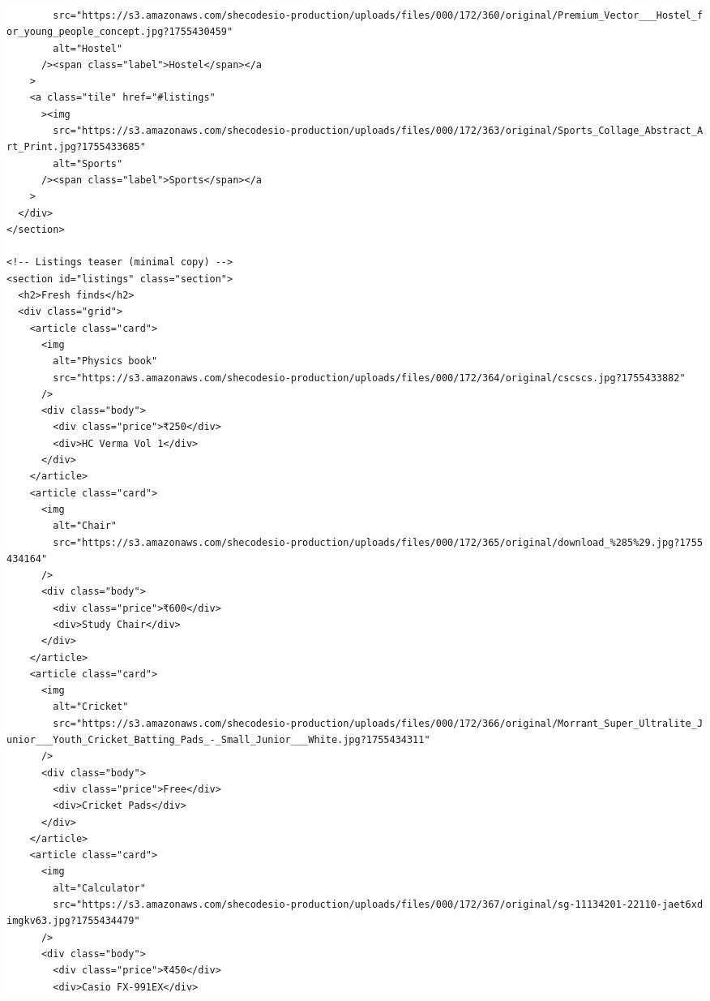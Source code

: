             src="https://s3.amazonaws.com/shecodesio-production/uploads/files/000/172/360/original/Premium_Vector___Hostel_for_young_people_concept.jpg?1755430459"
            alt="Hostel"
          /><span class="label">Hostel</span></a
        >
        <a class="tile" href="#listings"
          ><img
            src="https://s3.amazonaws.com/shecodesio-production/uploads/files/000/172/363/original/Sports_Collage_Abstract_Art_Print.jpg?1755433685"
            alt="Sports"
          /><span class="label">Sports</span></a
        >
      </div>
    </section>

    <!-- Listings teaser (minimal copy) -->
    <section id="listings" class="section">
      <h2>Fresh finds</h2>
      <div class="grid">
        <article class="card">
          <img
            alt="Physics book"
            src="https://s3.amazonaws.com/shecodesio-production/uploads/files/000/172/364/original/cscscs.jpg?1755433882"
          />
          <div class="body">
            <div class="price">₹250</div>
            <div>HC Verma Vol 1</div>
          </div>
        </article>
        <article class="card">
          <img
            alt="Chair"
            src="https://s3.amazonaws.com/shecodesio-production/uploads/files/000/172/365/original/download_%285%29.jpg?1755434164"
          />
          <div class="body">
            <div class="price">₹600</div>
            <div>Study Chair</div>
          </div>
        </article>
        <article class="card">
          <img
            alt="Cricket"
            src="https://s3.amazonaws.com/shecodesio-production/uploads/files/000/172/366/original/Morrant_Super_Ultralite_Junior___Youth_Cricket_Batting_Pads_-_Small_Junior___White.jpg?1755434311"
          />
          <div class="body">
            <div class="price">Free</div>
            <div>Cricket Pads</div>
          </div>
        </article>
        <article class="card">
          <img
            alt="Calculator"
            src="https://s3.amazonaws.com/shecodesio-production/uploads/files/000/172/367/original/sg-11134201-22110-jaet6xdimgkv63.jpg?1755434479"
          />
          <div class="body">
            <div class="price">₹450</div>
            <div>Casio FX-991EX</div>